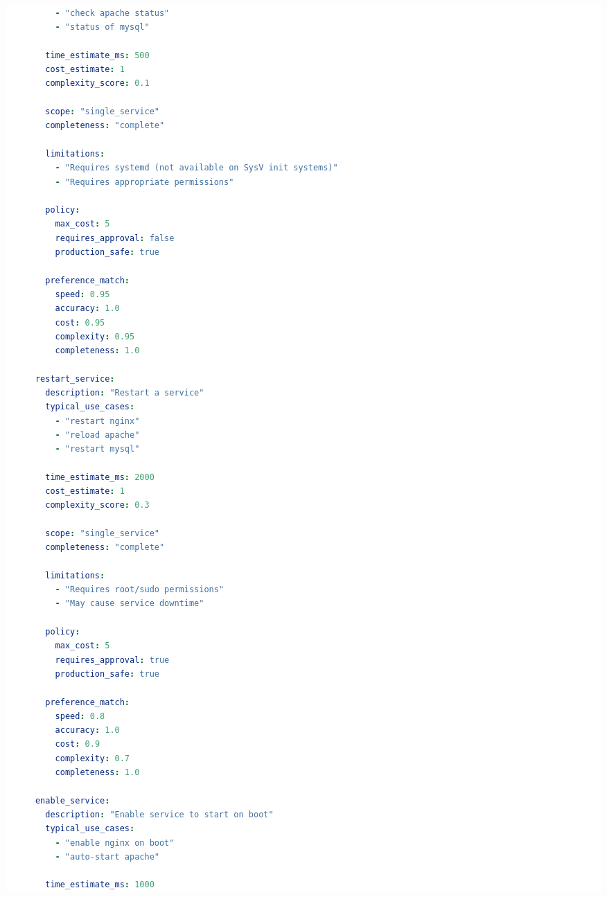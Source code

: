 ```yaml
          - "check apache status"
          - "status of mysql"
        
        time_estimate_ms: 500
        cost_estimate: 1
        complexity_score: 0.1
        
        scope: "single_service"
        completeness: "complete"
        
        limitations:
          - "Requires systemd (not available on SysV init systems)"
          - "Requires appropriate permissions"
        
        policy:
          max_cost: 5
          requires_approval: false
          production_safe: true
        
        preference_match:
          speed: 0.95
          accuracy: 1.0
          cost: 0.95
          complexity: 0.95
          completeness: 1.0
      
      restart_service:
        description: "Restart a service"
        typical_use_cases:
          - "restart nginx"
          - "reload apache"
          - "restart mysql"
        
        time_estimate_ms: 2000
        cost_estimate: 1
        complexity_score: 0.3
        
        scope: "single_service"
        completeness: "complete"
        
        limitations:
          - "Requires root/sudo permissions"
          - "May cause service downtime"
        
        policy:
          max_cost: 5
          requires_approval: true
          production_safe: true
        
        preference_match:
          speed: 0.8
          accuracy: 1.0
          cost: 0.9
          complexity: 0.7
          completeness: 1.0
      
      enable_service:
        description: "Enable service to start on boot"
        typical_use_cases:
          - "enable nginx on boot"
          - "auto-start apache"
        
        time_estimate_ms: 1000
```